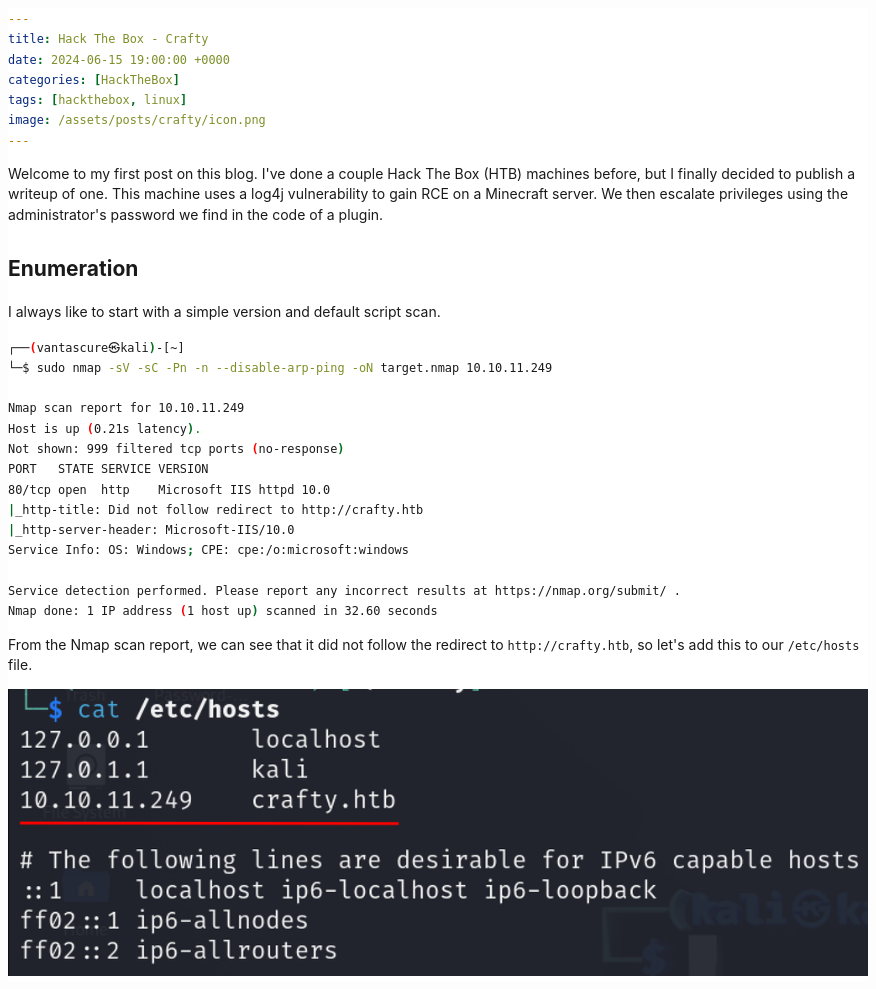 ```yaml
---
title: Hack The Box - Crafty
date: 2024-06-15 19:00:00 +0000
categories: [HackTheBox]
tags: [hackthebox, linux]
image: /assets/posts/crafty/icon.png
---
```


Welcome to my first post on this blog. I've done a couple Hack The Box (HTB) machines before, but I finally decided to publish a writeup of one. This machine uses a log4j vulnerability to gain RCE on a Minecraft server. We then escalate privileges using the administrator's password we find in the code of a plugin.

## Enumeration

I always like to start with a simple version and default script scan.

```sh
┌──(vantascure㉿kali)-[~]
└─$ sudo nmap -sV -sC -Pn -n --disable-arp-ping -oN target.nmap 10.10.11.249

Nmap scan report for 10.10.11.249
Host is up (0.21s latency).
Not shown: 999 filtered tcp ports (no-response)
PORT   STATE SERVICE VERSION
80/tcp open  http    Microsoft IIS httpd 10.0
|_http-title: Did not follow redirect to http://crafty.htb
|_http-server-header: Microsoft-IIS/10.0
Service Info: OS: Windows; CPE: cpe:/o:microsoft:windows

Service detection performed. Please report any incorrect results at https://nmap.org/submit/ .
Nmap done: 1 IP address (1 host up) scanned in 32.60 seconds
```

From the Nmap scan report, we can see that it did not follow the redirect to `http://crafty.htb`, so let's add this to our `/etc/hosts` file.

![crafty_01.png](/assets/posts/crafty/crafty_01.png)
